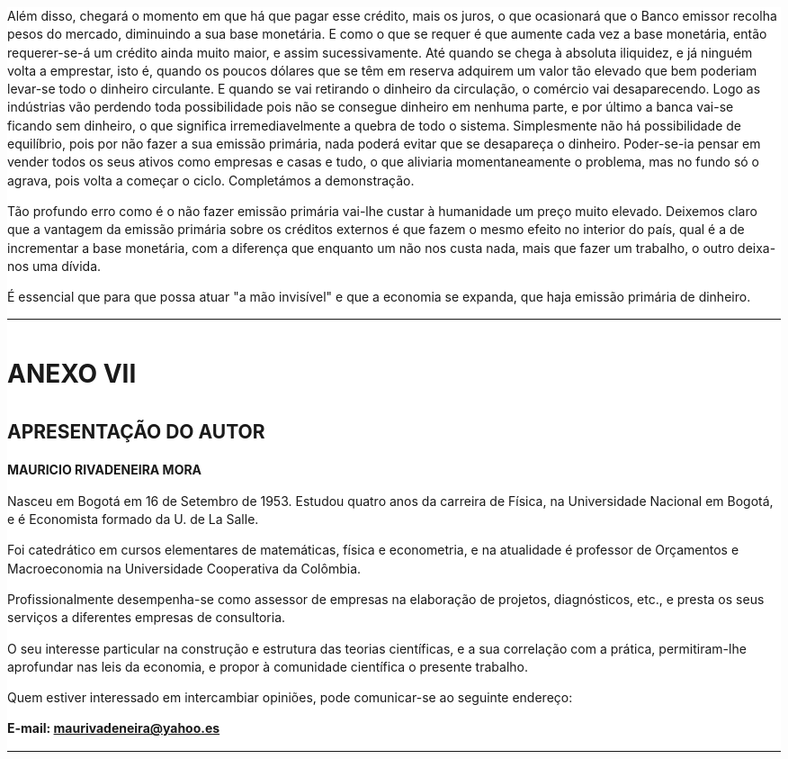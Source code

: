 Além disso, chegará o momento em que há que pagar esse crédito, mais os juros, o que ocasionará que o Banco emissor recolha pesos do mercado, diminuindo a sua base monetária. E como o que se requer é que aumente cada vez a base monetária, então requerer-se-á um crédito ainda muito maior, e assim sucessivamente. Até quando se chega à absoluta iliquidez, e já ninguém volta a emprestar, isto é, quando os poucos dólares que se têm em reserva adquirem um valor tão elevado que bem poderiam levar-se todo o dinheiro circulante. E quando se vai retirando o dinheiro da circulação, o comércio vai desaparecendo. Logo as indústrias vão perdendo toda possibilidade pois não se consegue dinheiro em nenhuma parte, e por último a banca vai-se ficando sem dinheiro, o que significa irremediavelmente a quebra de todo o sistema. Simplesmente não há possibilidade de equilíbrio, pois por não fazer a sua emissão primária, nada poderá evitar que se desapareça o dinheiro. Poder-se-ia pensar em vender todos os seus ativos como empresas e casas e tudo, o que aliviaria momentaneamente o problema, mas no fundo só o agrava, pois volta a começar o ciclo. Completámos a demonstração.

Tão profundo erro como é o não fazer emissão primária vai-lhe custar à humanidade um preço muito elevado. Deixemos claro que a vantagem da emissão primária sobre os créditos externos é que fazem o mesmo efeito no interior do país, qual é a de incrementar a base monetária, com a diferença que enquanto um não nos custa nada, mais que fazer um trabalho, o outro deixa-nos uma dívida.

É essencial que para que possa atuar "a mão invisível" e que a economia se expanda, que haja emissão primária de dinheiro.


---


# ANEXO VII

## APRESENTAÇÃO DO AUTOR

**MAURICIO RIVADENEIRA MORA**

Nasceu em Bogotá em 16 de Setembro de 1953. Estudou quatro anos da carreira de Física, na Universidade Nacional em Bogotá, e é Economista formado da U. de La Salle.

Foi catedrático em cursos elementares de matemáticas, física e econometria, e na atualidade é professor de Orçamentos e Macroeconomia na Universidade Cooperativa da Colômbia.

Profissionalmente desempenha-se como assessor de empresas na elaboração de projetos, diagnósticos, etc., e presta os seus serviços a diferentes empresas de consultoria.

O seu interesse particular na construção e estrutura das teorias científicas, e a sua correlação com a prática, permitiram-lhe aprofundar nas leis da economia, e propor à comunidade científica o presente trabalho.

Quem estiver interessado em intercambiar opiniões, pode comunicar-se ao seguinte endereço:

**E-mail: maurivadeneira@yahoo.es**


---


